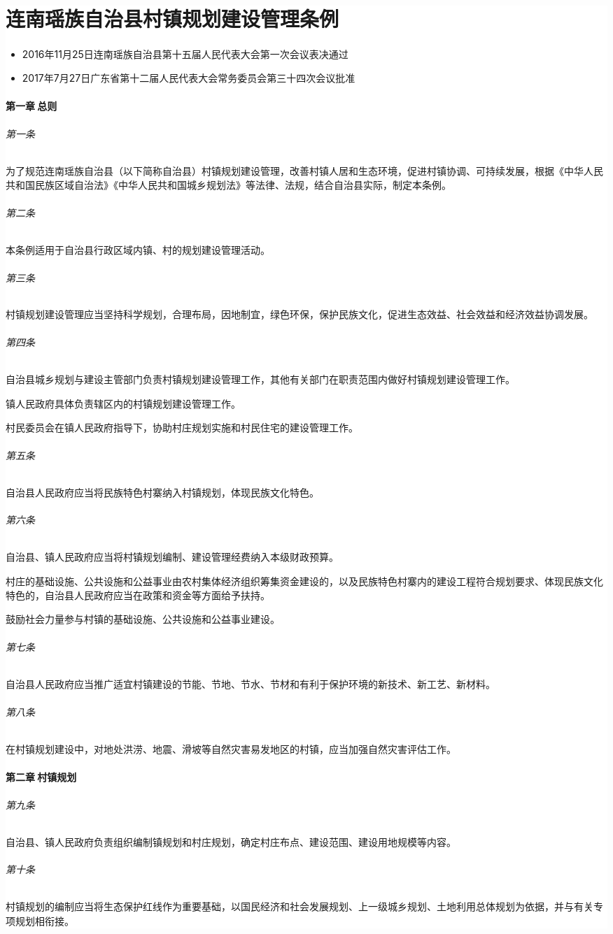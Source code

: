 # 连南瑶族自治县村镇规划建设管理条例

- 2016年11月25日连南瑶族自治县第十五届人民代表大会第一次会议表决通过

- 2017年7月27日广东省第十二届人民代表大会常务委员会第三十四次会议批准



#### 第一章 总则

###### 第一条

为了规范连南瑶族自治县（以下简称自治县）村镇规划建设管理，改善村镇人居和生态环境，促进村镇协调、可持续发展，根据《中华人民共和国民族区域自治法》《中华人民共和国城乡规划法》等法律、法规，结合自治县实际，制定本条例。

###### 第二条

本条例适用于自治县行政区域内镇、村的规划建设管理活动。

###### 第三条

村镇规划建设管理应当坚持科学规划，合理布局，因地制宜，绿色环保，保护民族文化，促进生态效益、社会效益和经济效益协调发展。

###### 第四条

自治县城乡规划与建设主管部门负责村镇规划建设管理工作，其他有关部门在职责范围内做好村镇规划建设管理工作。

镇人民政府具体负责辖区内的村镇规划建设管理工作。

村民委员会在镇人民政府指导下，协助村庄规划实施和村民住宅的建设管理工作。

###### 第五条

自治县人民政府应当将民族特色村寨纳入村镇规划，体现民族文化特色。

###### 第六条

自治县、镇人民政府应当将村镇规划编制、建设管理经费纳入本级财政预算。

村庄的基础设施、公共设施和公益事业由农村集体经济组织筹集资金建设的，以及民族特色村寨内的建设工程符合规划要求、体现民族文化特色的，自治县人民政府应当在政策和资金等方面给予扶持。

鼓励社会力量参与村镇的基础设施、公共设施和公益事业建设。

###### 第七条

自治县人民政府应当推广适宜村镇建设的节能、节地、节水、节材和有利于保护环境的新技术、新工艺、新材料。

###### 第八条

在村镇规划建设中，对地处洪涝、地震、滑坡等自然灾害易发地区的村镇，应当加强自然灾害评估工作。

#### 第二章 村镇规划

###### 第九条

自治县、镇人民政府负责组织编制镇规划和村庄规划，确定村庄布点、建设范围、建设用地规模等内容。

###### 第十条

村镇规划的编制应当将生态保护红线作为重要基础，以国民经济和社会发展规划、上一级城乡规划、土地利用总体规划为依据，并与有关专项规划相衔接。
